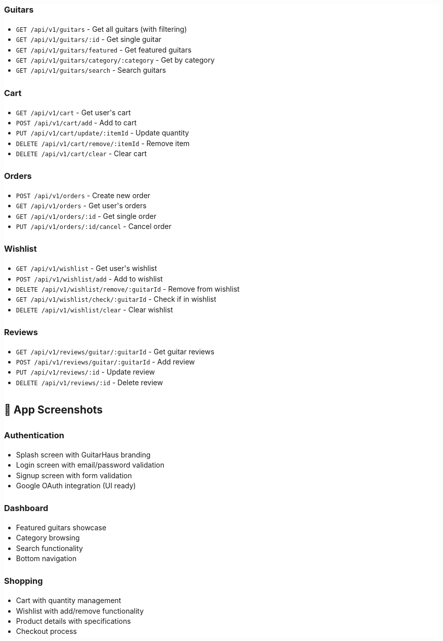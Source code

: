 ### Guitars
- `GET /api/v1/guitars` - Get all guitars (with filtering)
- `GET /api/v1/guitars/:id` - Get single guitar
- `GET /api/v1/guitars/featured` - Get featured guitars
- `GET /api/v1/guitars/category/:category` - Get by category
- `GET /api/v1/guitars/search` - Search guitars

### Cart
- `GET /api/v1/cart` - Get user's cart
- `POST /api/v1/cart/add` - Add to cart
- `PUT /api/v1/cart/update/:itemId` - Update quantity
- `DELETE /api/v1/cart/remove/:itemId` - Remove item
- `DELETE /api/v1/cart/clear` - Clear cart

### Orders
- `POST /api/v1/orders` - Create new order
- `GET /api/v1/orders` - Get user's orders
- `GET /api/v1/orders/:id` - Get single order
- `PUT /api/v1/orders/:id/cancel` - Cancel order

### Wishlist
- `GET /api/v1/wishlist` - Get user's wishlist
- `POST /api/v1/wishlist/add` - Add to wishlist
- `DELETE /api/v1/wishlist/remove/:guitarId` - Remove from wishlist
- `GET /api/v1/wishlist/check/:guitarId` - Check if in wishlist
- `DELETE /api/v1/wishlist/clear` - Clear wishlist

### Reviews
- `GET /api/v1/reviews/guitar/:guitarId` - Get guitar reviews
- `POST /api/v1/reviews/guitar/:guitarId` - Add review
- `PUT /api/v1/reviews/:id` - Update review
- `DELETE /api/v1/reviews/:id` - Delete review

## 📱 App Screenshots

### Authentication
- Splash screen with GuitarHaus branding
- Login screen with email/password validation
- Signup screen with form validation
- Google OAuth integration (UI ready)

### Dashboard
- Featured guitars showcase
- Category browsing
- Search functionality
- Bottom navigation

### Shopping
- Cart with quantity management
- Wishlist with add/remove functionality
- Product details with specifications
- Checkout process
